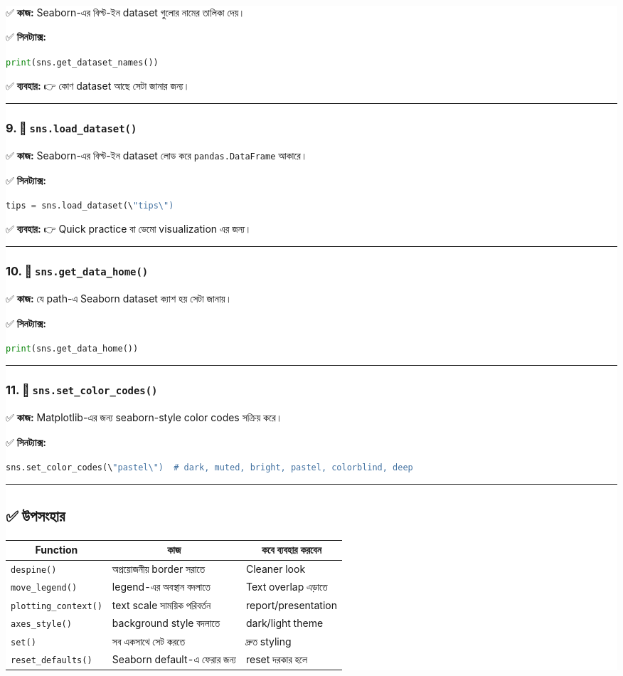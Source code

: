 ✅ **কাজ:**
Seaborn-এর বিল্ট-ইন dataset গুলোর নামের তালিকা দেয়।

✅ **সিনট্যাক্স:**

```python
print(sns.get_dataset_names())
```

✅ **ব্যবহার:**
👉 কোণ dataset আছে সেটা জানার জন্য।

---

### 9. 🔹 `sns.load_dataset()`

✅ **কাজ:**
Seaborn-এর বিল্ট-ইন dataset লোড করে `pandas.DataFrame` আকারে।

✅ **সিনট্যাক্স:**

```python
tips = sns.load_dataset(\"tips\")
```

✅ **ব্যবহার:**
👉 Quick practice বা ডেমো visualization এর জন্য।

---

### 10. 🔹 `sns.get_data_home()`

✅ **কাজ:**
যে path-এ Seaborn dataset ক্যাশ হয় সেটা জানায়।

✅ **সিনট্যাক্স:**

```python
print(sns.get_data_home())
```

---

### 11. 🔹 `sns.set_color_codes()`

✅ **কাজ:**
Matplotlib-এর জন্য seaborn-style color codes সক্রিয় করে।

✅ **সিনট্যাক্স:**

```python
sns.set_color_codes(\"pastel\")  # dark, muted, bright, pastel, colorblind, deep
```

---

## ✅ উপসংহার

| Function              | কাজ                          | কবে ব্যবহার করবেন        |
| --------------------- | ---------------------------- | ------------------------ |
| `despine()`           | অপ্রয়োজনীয় border সরাতে      | Cleaner look             |
| `move_legend()`       | legend-এর অবস্থান বদলাতে     | Text overlap এড়াতে      |
| `plotting_context()`  | text scale সাময়িক পরিবর্তন  | report/presentation      |
| `axes_style()`        | background style বদলাতে      | dark/light theme         |
| `set()`               | সব একসাথে সেট করতে           | দ্রুত styling            |
| `reset_defaults()`    | Seaborn default-এ ফেরার জন্য | reset দরকার হলে          |
